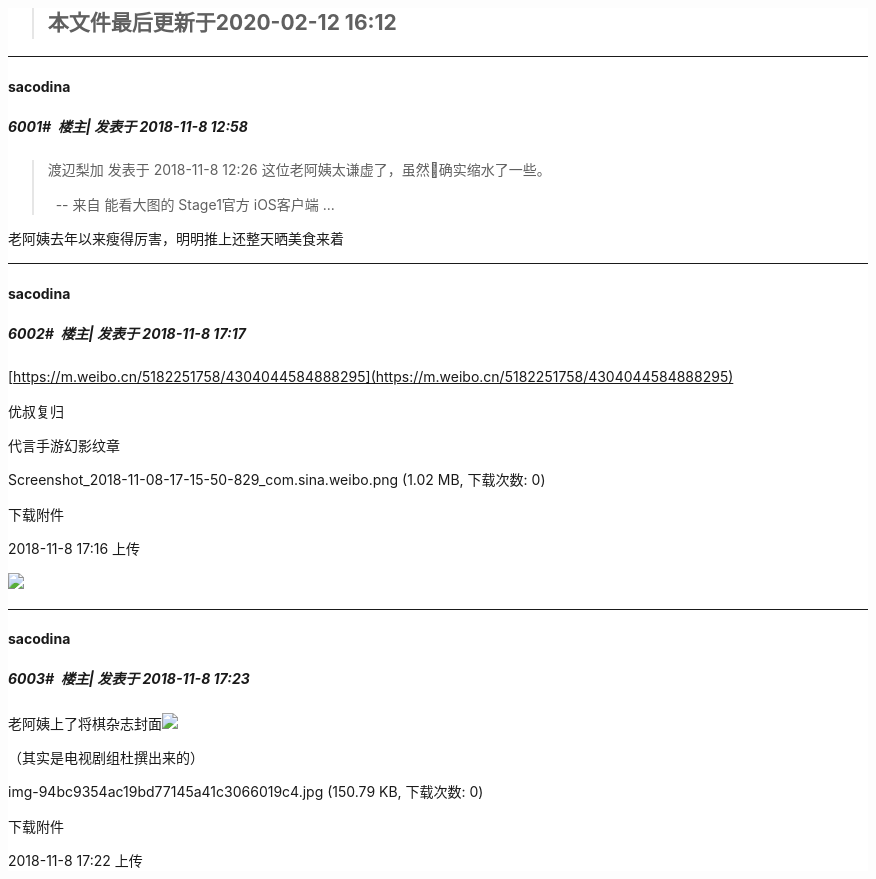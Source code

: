 > ## **本文件最后更新于2020-02-12 16:12** 


-----

####  sacodina  
##### 6001#         楼主| 发表于 2018-11-8 12:58


<blockquote>渡辺梨加 发表于 2018-11-8 12:26
这位老阿姨太谦虚了，虽然🐻确实缩水了一些。


  -- 来自 能看大图的 Stage1官方 iOS客户端 ...</blockquote>
老阿姨去年以来瘦得厉害，明明推上还整天晒美食来着


-----

####  sacodina  
##### 6002#         楼主| 发表于 2018-11-8 17:17


[https://m.weibo.cn/5182251758/4304044584888295](https://m.weibo.cn/5182251758/4304044584888295)


优叔复归

代言手游幻影纹章


Screenshot_2018-11-08-17-15-50-829_com.sina.weibo.png
(1.02 MB, 下载次数: 0)


下载附件


2018-11-8 17:16 上传


<img src="https://img.saraba1st.com/forum/201811/08/171655cb0bb0behb9o37sg.png" referrerpolicy="no-referrer">


-----

####  sacodina  
##### 6003#         楼主| 发表于 2018-11-8 17:23


老阿姨上了将棋杂志封面<img src="https://static.saraba1st.com/image/smiley/face2017/067.png" referrerpolicy="no-referrer">

（其实是电视剧组杜撰出来的）


img-94bc9354ac19bd77145a41c3066019c4.jpg
(150.79 KB, 下载次数: 0)


下载附件


2018-11-8 17:22 上传
